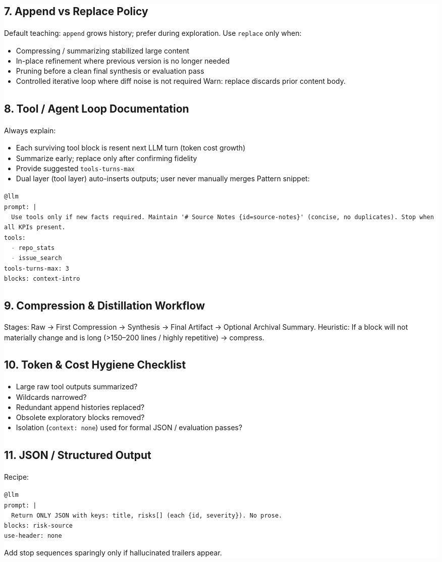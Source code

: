 ## 7. Append vs Replace Policy
Default teaching: `append` grows history; prefer during exploration.
Use `replace` only when:
- Compressing / summarizing stabilized large content
- In-place refinement where previous version is no longer needed
- Pruning before a clean final synthesis or evaluation pass
- Controlled iterative loop where diff noise is not required
Warn: replace discards prior content body.

## 8. Tool / Agent Loop Documentation
Always explain:
- Each surviving tool block is resent next LLM turn (token cost growth)
- Summarize early; replace only after confirming fidelity
- Provide suggested `tools-turns-max`
- Dual layer (tool layer) auto-inserts outputs; user never manually merges
Pattern snippet:
```markdown
@llm
prompt: |
  Use tools only if new facts required. Maintain '# Source Notes {id=source-notes}' (concise, no duplicates). Stop when all KPIs present.
tools:
  - repo_stats
  - issue_search
tools-turns-max: 3
blocks: context-intro
```

## 9. Compression & Distillation Workflow
Stages:
Raw → First Compression → Synthesis → Final Artifact → Optional Archival Summary.
Heuristic: If a block will not materially change and is long (>150–200 lines / highly repetitive) → compress.

## 10. Token & Cost Hygiene Checklist
- Large raw tool outputs summarized?
- Wildcards narrowed?
- Redundant append histories replaced?
- Obsolete exploratory blocks removed?
- Isolation (`context: none`) used for formal JSON / evaluation passes?

## 11. JSON / Structured Output
Recipe:
```markdown
@llm
prompt: |
  Return ONLY JSON with keys: title, risks[] (each {id, severity}). No prose.
blocks: risk-source
use-header: none
```
Add stop sequences sparingly only if hallucinated trailers appear.
